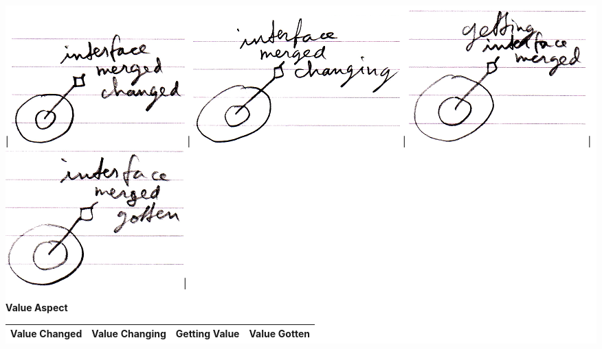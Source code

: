 | ![](images/2.%20System%20Events.031.png) | ![](images/2.%20System%20Events.032.png) | ![](images/2.%20System%20Events.033.png) | ![](images/2.%20System%20Events.034.png)|

__Value Aspect__

| Value Changed | Value Changing | Getting Value | Value Gotten |
|:-------------:|:--------------:|:-------------:|:------------:|